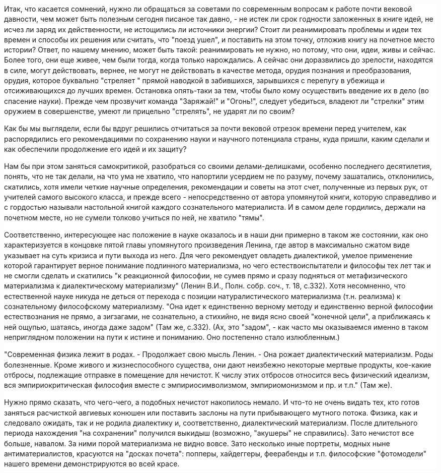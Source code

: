 Итак, что касается сомнений, нужно ли обращаться за советами по современным вопросам к работе почти вековой давности, чем может быть полезным сегодня писаное так давно, - не истек ли срок годности заложенных в книге идей, не исчез ли заряд их действенности, не истощились ли источники энергии? Стоит ли реанимировать проблемы и идеи тех времен и способы их решения или считать, что "поезд ушел", и поставить на этом точку, отложив книгу на почетное место истории? Ответ, по нашему мнению, может быть такой: реанимировать не нужно, но потому, что они, идеи, живы и сейчас. Более того, они еще живее, чем были тогда, когда только нарождались. А сейчас они доразвились до зрелости, находятся в силе, могут действовать, вернее, не могут не действовать в качестве метода, орудия познания и преобразования, орудия, которое буквально "стреляет " прямой наводкой в забившихся, зарывшихся с перепугу в убежища и отсиживающихся до лучших времен. Остановка опять-таки за тем, чтобы было кому осуществить введение их в дело (во спасение науки). Прежде чем прозвучит команда "Заряжай!" и "Огонь!", следует убедиться, владеют ли "стрелки" этим оружием в совершенстве, умеют ли прицельно "стрелять", не ударят ли по своим?

Как бы мы выглядели, если бы вдруг решились отчитаться за почти вековой отрезок времени перед учителем, как распорядились его рекомендациями по сохранению науки и научного потенциала страны, куда пришли, каким сделали и как обеспечили продолжение его идей и их защиту?

Нам бы при этом заняться самокритикой, разобраться со своими делами-делишками, особенно последнего десятилетия, понять, что не так делали, на что ума не хватило, что напортили усердием не по разуму, почему зашатались, отклонились, скатились, хотя имели четкие научные определения, рекомендации и советы на этот счет, полученные из первых рук, от учителей самого высокого класса, и прежде всего - непосредственно от автора упомянутой книги, которую справедливо и с гордостью называли настольной книгой каждого сознательного материалиста. И в самом деле гордились, держали на почетном месте, но не сумели толково учиться по ней, не хватило "тямы".

Соответственно, интересующее нас положение в науке оказалось и в наши дни примерно в таком же состоянии, как оно характеризуется в концовке пятой главы упомянутого произведения Ленина, где автор в максимально сжатом виде указывает на суть кризиса и пути выхода из него. Для чего рекомендует овладеть диалектикой, умелое применение которой гарантирует верное понимание подлинного материализма, но чего естествоиспытатели и философы тех лет так и не смогли сделать и скатились "к реакционной философии, не сумев прямо и сразу подняться от метафизического материализма к диалектическому материализму" (Ленин В.И., Полн. собр. соч., т. 18, с.332). Хотя несомненно, что естественной науке никуда не деться от перехода с позиции натуралистического материализма (т.н. реализма) к сознательному философскому материализму. "Она идет к единственно верному методу и единственно верной философии естествознания не прямо, а зигзагами, не сознательно, а стихийно, не видя ясно своей "конечной цели", а приближаясь к ней ощупью, шатаясь, иногда даже задом" (Там же, с.332). (Ах, это "задом", - как часто мы оказываемся именно в таком неприглядном положении на пути к истине и пониманию. Оно постепенно стало излюбленным.)

"Современная физика лежит в родах. - Продолжает свою мысль Ленин. - Она рожает диалектический материализм. Роды болезненные. Кроме живого и жизнеспособного существа, они дают неизбежно некоторые мертвые продукты, кое-какие отбросы, подлежащие отправке в помещение для нечистот. К числу этих отбросов относится весь физический идеализм, вся эмпириокритическая философия вместе с эмпириосимволизмом, эмпириомонизмом и пр. и т.п." (Там же).

Нужно прямо сказать, что чего-чего, а подобных нечистот накопилось немало. И что-то не очень видать тех, кто готов заняться расчисткой авгиевых конюшен или поставить заслоны на пути прибывающего мутного потока. Физика, как и следовало ожидать, так и не родила диалектику и, соответственно, диалектический материализм. После длительного периода нахождения "на сохранении" получился выкидыш (возможно, "акушеры" не справились). Зато нечистот все больше, навалом. За ними порой материализма не видно вовсе. Зато несколько иные портреты, модных ныне антиматериалистов, красуются на "досках почета": попперы, хайдеггеры, феерабенды и т.п. философские "фотомодели" нашего времени демонстрируются во всей красе.
